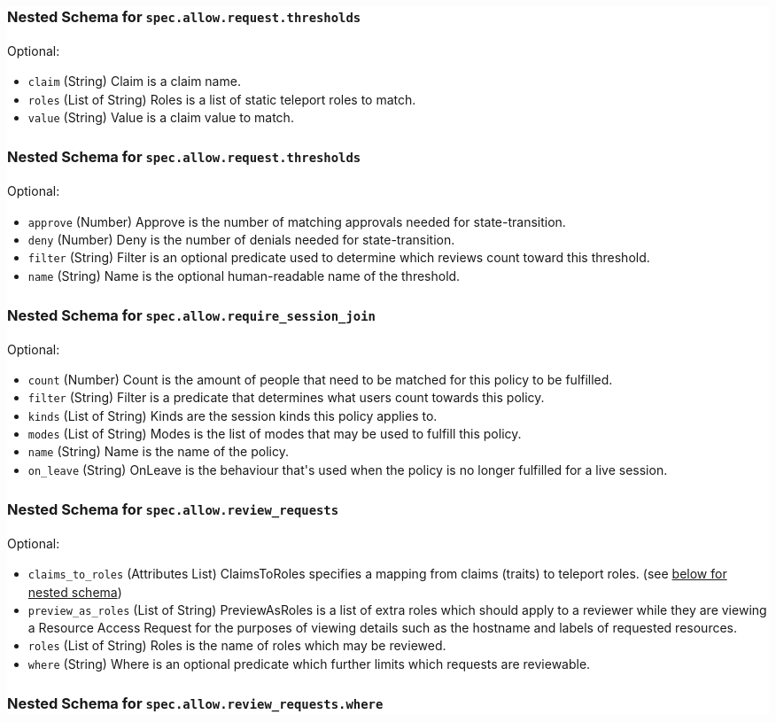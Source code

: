 <a id="nestedatt--spec--allow--request--claims_to_roles"></a>
### Nested Schema for `spec.allow.request.thresholds`

Optional:

- `claim` (String) Claim is a claim name.
- `roles` (List of String) Roles is a list of static teleport roles to match.
- `value` (String) Value is a claim value to match.


<a id="nestedatt--spec--allow--request--thresholds"></a>
### Nested Schema for `spec.allow.request.thresholds`

Optional:

- `approve` (Number) Approve is the number of matching approvals needed for state-transition.
- `deny` (Number) Deny is the number of denials needed for state-transition.
- `filter` (String) Filter is an optional predicate used to determine which reviews count toward this threshold.
- `name` (String) Name is the optional human-readable name of the threshold.



<a id="nestedatt--spec--allow--require_session_join"></a>
### Nested Schema for `spec.allow.require_session_join`

Optional:

- `count` (Number) Count is the amount of people that need to be matched for this policy to be fulfilled.
- `filter` (String) Filter is a predicate that determines what users count towards this policy.
- `kinds` (List of String) Kinds are the session kinds this policy applies to.
- `modes` (List of String) Modes is the list of modes that may be used to fulfill this policy.
- `name` (String) Name is the name of the policy.
- `on_leave` (String) OnLeave is the behaviour that's used when the policy is no longer fulfilled for a live session.


<a id="nestedatt--spec--allow--review_requests"></a>
### Nested Schema for `spec.allow.review_requests`

Optional:

- `claims_to_roles` (Attributes List) ClaimsToRoles specifies a mapping from claims (traits) to teleport roles. (see [below for nested schema](#nestedatt--spec--allow--review_requests--claims_to_roles))
- `preview_as_roles` (List of String) PreviewAsRoles is a list of extra roles which should apply to a reviewer while they are viewing a Resource Access Request for the purposes of viewing details such as the hostname and labels of requested resources.
- `roles` (List of String) Roles is the name of roles which may be reviewed.
- `where` (String) Where is an optional predicate which further limits which requests are reviewable.

<a id="nestedatt--spec--allow--review_requests--claims_to_roles"></a>
### Nested Schema for `spec.allow.review_requests.where`
